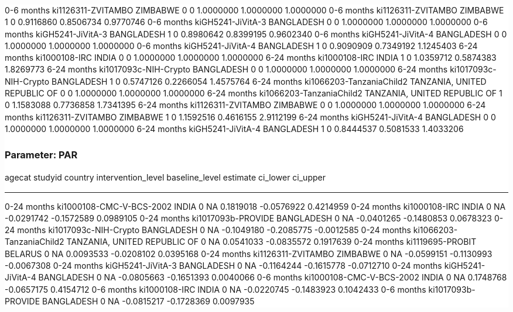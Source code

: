 0-6 months    ki1126311-ZVITAMBO         ZIMBABWE                       0                    0                 1.0000000   1.0000000   1.0000000
0-6 months    ki1126311-ZVITAMBO         ZIMBABWE                       1                    0                 0.9116860   0.8506734   0.9770746
0-6 months    kiGH5241-JiVitA-3          BANGLADESH                     0                    0                 1.0000000   1.0000000   1.0000000
0-6 months    kiGH5241-JiVitA-3          BANGLADESH                     1                    0                 0.8980642   0.8399195   0.9602340
0-6 months    kiGH5241-JiVitA-4          BANGLADESH                     0                    0                 1.0000000   1.0000000   1.0000000
0-6 months    kiGH5241-JiVitA-4          BANGLADESH                     1                    0                 0.9090909   0.7349192   1.1245403
6-24 months   ki1000108-IRC              INDIA                          0                    0                 1.0000000   1.0000000   1.0000000
6-24 months   ki1000108-IRC              INDIA                          1                    0                 1.0359712   0.5874383   1.8269773
6-24 months   ki1017093c-NIH-Crypto      BANGLADESH                     0                    0                 1.0000000   1.0000000   1.0000000
6-24 months   ki1017093c-NIH-Crypto      BANGLADESH                     1                    0                 0.5747126   0.2266054   1.4575764
6-24 months   ki1066203-TanzaniaChild2   TANZANIA, UNITED REPUBLIC OF   0                    0                 1.0000000   1.0000000   1.0000000
6-24 months   ki1066203-TanzaniaChild2   TANZANIA, UNITED REPUBLIC OF   1                    0                 1.1583088   0.7736858   1.7341395
6-24 months   ki1126311-ZVITAMBO         ZIMBABWE                       0                    0                 1.0000000   1.0000000   1.0000000
6-24 months   ki1126311-ZVITAMBO         ZIMBABWE                       1                    0                 1.1592516   0.4616155   2.9112199
6-24 months   kiGH5241-JiVitA-4          BANGLADESH                     0                    0                 1.0000000   1.0000000   1.0000000
6-24 months   kiGH5241-JiVitA-4          BANGLADESH                     1                    0                 0.8444537   0.5081533   1.4033206


### Parameter: PAR


agecat        studyid                    country                        intervention_level   baseline_level      estimate     ci_lower     ci_upper
------------  -------------------------  -----------------------------  -------------------  ---------------  -----------  -----------  -----------
0-24 months   ki1000108-CMC-V-BCS-2002   INDIA                          0                    NA                 0.1819018   -0.0576922    0.4214959
0-24 months   ki1000108-IRC              INDIA                          0                    NA                -0.0291742   -0.1572589    0.0989105
0-24 months   ki1017093b-PROVIDE         BANGLADESH                     0                    NA                -0.0401265   -0.1480853    0.0678323
0-24 months   ki1017093c-NIH-Crypto      BANGLADESH                     0                    NA                -0.1049180   -0.2085775   -0.0012585
0-24 months   ki1066203-TanzaniaChild2   TANZANIA, UNITED REPUBLIC OF   0                    NA                 0.0541033   -0.0835572    0.1917639
0-24 months   ki1119695-PROBIT           BELARUS                        0                    NA                 0.0093533   -0.0208102    0.0395168
0-24 months   ki1126311-ZVITAMBO         ZIMBABWE                       0                    NA                -0.0599151   -0.1130993   -0.0067308
0-24 months   kiGH5241-JiVitA-3          BANGLADESH                     0                    NA                -0.1164244   -0.1615778   -0.0712710
0-24 months   kiGH5241-JiVitA-4          BANGLADESH                     0                    NA                -0.0805663   -0.1651393    0.0040066
0-6 months    ki1000108-CMC-V-BCS-2002   INDIA                          0                    NA                 0.1748768   -0.0657175    0.4154712
0-6 months    ki1000108-IRC              INDIA                          0                    NA                -0.0220745   -0.1483923    0.1042433
0-6 months    ki1017093b-PROVIDE         BANGLADESH                     0                    NA                -0.0815217   -0.1728369    0.0097935